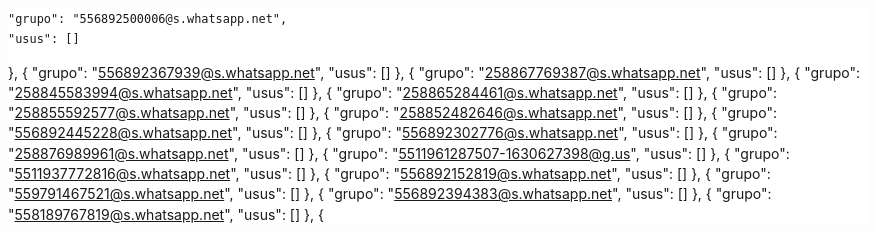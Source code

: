     "grupo": "556892500006@s.whatsapp.net",
    "usus": []
  },
  {
    "grupo": "556892367939@s.whatsapp.net",
    "usus": []
  },
  {
    "grupo": "258867769387@s.whatsapp.net",
    "usus": []
  },
  {
    "grupo": "258845583994@s.whatsapp.net",
    "usus": []
  },
  {
    "grupo": "258865284461@s.whatsapp.net",
    "usus": []
  },
  {
    "grupo": "258855592577@s.whatsapp.net",
    "usus": []
  },
  {
    "grupo": "258852482646@s.whatsapp.net",
    "usus": []
  },
  {
    "grupo": "556892445228@s.whatsapp.net",
    "usus": []
  },
  {
    "grupo": "556892302776@s.whatsapp.net",
    "usus": []
  },
  {
    "grupo": "258876989961@s.whatsapp.net",
    "usus": []
  },
  {
    "grupo": "5511961287507-1630627398@g.us",
    "usus": []
  },
  {
    "grupo": "5511937772816@s.whatsapp.net",
    "usus": []
  },
  {
    "grupo": "556892152819@s.whatsapp.net",
    "usus": []
  },
  {
    "grupo": "559791467521@s.whatsapp.net",
    "usus": []
  },
  {
    "grupo": "556892394383@s.whatsapp.net",
    "usus": []
  },
  {
    "grupo": "558189767819@s.whatsapp.net",
    "usus": []
  },
  {
